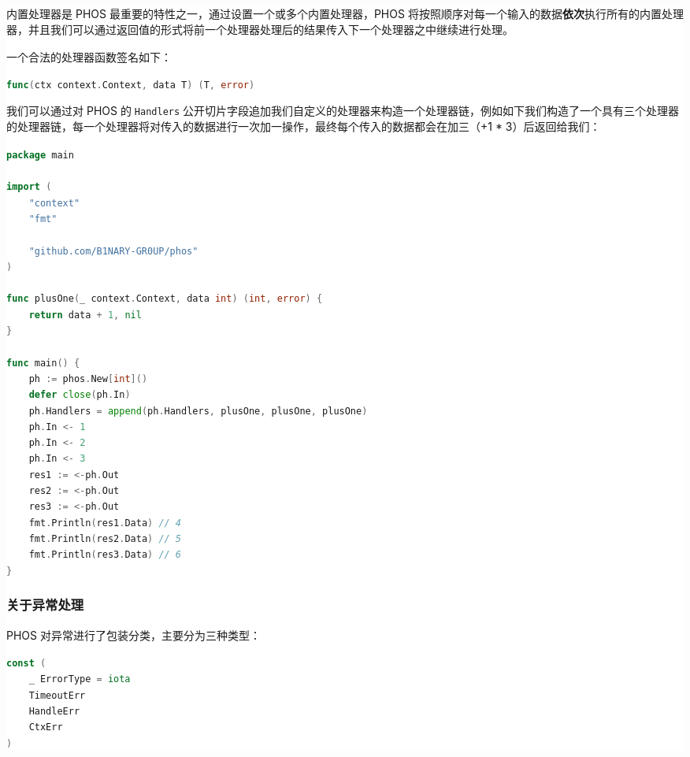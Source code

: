 内置处理器是 PHOS 最重要的特性之一，通过设置一个或多个内置处理器，PHOS 将按照顺序对每一个输入的数据**依次**执行所有的内置处理器，并且我们可以通过返回值的形式将前一个处理器处理后的结果传入下一个处理器之中继续进行处理。

一个合法的处理器函数签名如下：

```go
func(ctx context.Context, data T) (T, error)
```

我们可以通过对 PHOS 的 `Handlers` 公开切片字段追加我们自定义的处理器来构造一个处理器链，例如如下我们构造了一个具有三个处理器的处理器链，每一个处理器将对传入的数据进行一次加一操作，最终每个传入的数据都会在加三（+1 * 3）后返回给我们：

```go
package main

import (
	"context"
	"fmt"
	
	"github.com/B1NARY-GR0UP/phos"
)

func plusOne(_ context.Context, data int) (int, error) {
	return data + 1, nil
}

func main() {
	ph := phos.New[int]()
	defer close(ph.In)
	ph.Handlers = append(ph.Handlers, plusOne, plusOne, plusOne)
	ph.In <- 1
	ph.In <- 2
	ph.In <- 3
	res1 := <-ph.Out
	res2 := <-ph.Out
	res3 := <-ph.Out
	fmt.Println(res1.Data) // 4
	fmt.Println(res2.Data) // 5
	fmt.Println(res3.Data) // 6
}
```

### 关于异常处理

PHOS 对异常进行了包装分类，主要分为三种类型：

```go
const (
	_ ErrorType = iota
	TimeoutErr
	HandleErr
	CtxErr
)
```
